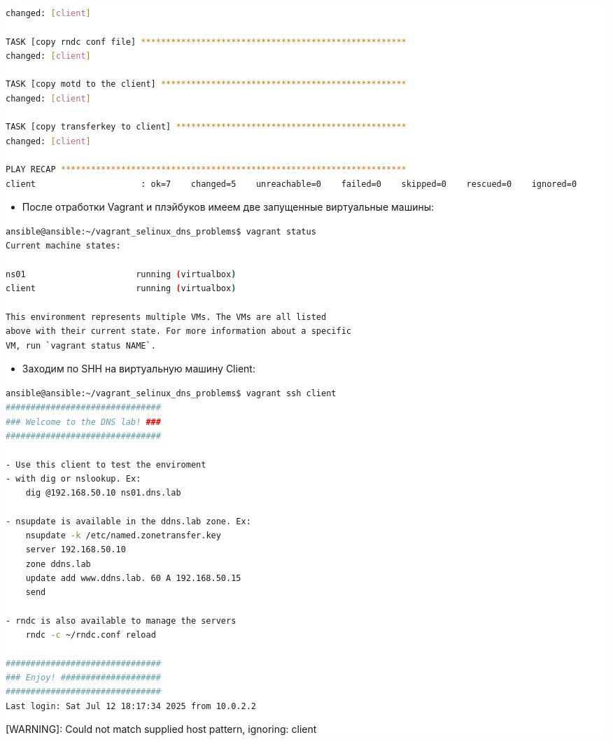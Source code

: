 ````bash
changed: [client]

TASK [copy rndc conf file] *****************************************************
changed: [client]

TASK [copy motd to the client] *************************************************
changed: [client]

TASK [copy transferkey to client] **********************************************
changed: [client]

PLAY RECAP *********************************************************************
client                     : ok=7    changed=5    unreachable=0    failed=0    skipped=0    rescued=0    ignored=0

````

* После отработки Vagrant и плэйбуков имеем две запущенные виртуальные машины:


````bash
ansible@ansible:~/vagrant_selinux_dns_problems$ vagrant status
Current machine states:

ns01                      running (virtualbox)
client                    running (virtualbox)

This environment represents multiple VMs. The VMs are all listed
above with their current state. For more information about a specific
VM, run `vagrant status NAME`.
````

* Заходим по SHH на виртуальную машину Client:

````bash
ansible@ansible:~/vagrant_selinux_dns_problems$ vagrant ssh client
###############################
### Welcome to the DNS lab! ###
###############################

- Use this client to test the enviroment
- with dig or nslookup. Ex:
    dig @192.168.50.10 ns01.dns.lab

- nsupdate is available in the ddns.lab zone. Ex:
    nsupdate -k /etc/named.zonetransfer.key
    server 192.168.50.10
    zone ddns.lab
    update add www.ddns.lab. 60 A 192.168.50.15
    send

- rndc is also available to manage the servers
    rndc -c ~/rndc.conf reload

###############################
### Enjoy! ####################
###############################
Last login: Sat Jul 12 18:17:34 2025 from 10.0.2.2
````


[WARNING]: Could not match supplied host pattern, ignoring: client